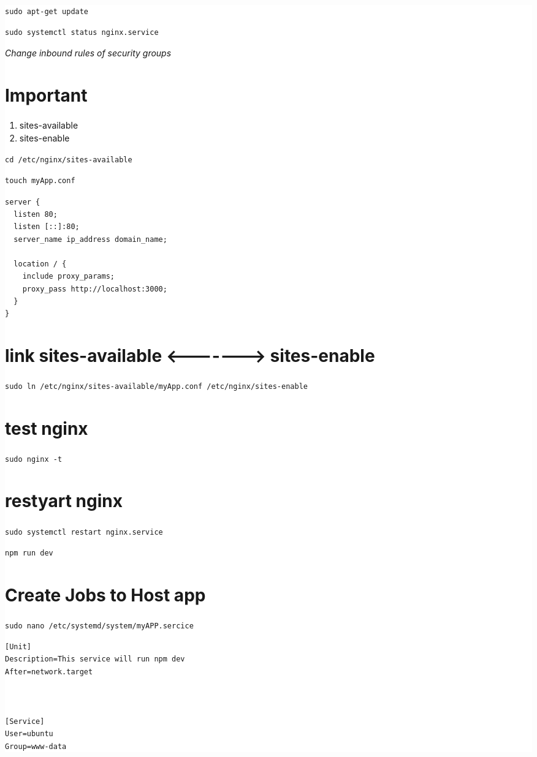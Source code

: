   ```sudo apt-get update```

```sudo systemctl status nginx.service```

*Change inbound rules of security groups*


# Important 

1. sites-available 
2. sites-enable

```cd /etc/nginx/sites-available```

```touch myApp.conf```

```
server {
  listen 80;
  listen [::]:80;
  server_name ip_address domain_name;

  location / {
    include proxy_params;
    proxy_pass http://localhost:3000;
  }
}

```
# link sites-available <-------> sites-enable

```sudo ln /etc/nginx/sites-available/myApp.conf /etc/nginx/sites-enable```

# test nginx

```sudo nginx -t```

# restyart nginx

```sudo systemctl restart nginx.service```

```npm run dev```

# Create Jobs to Host app

```sudo nano /etc/systemd/system/myAPP.sercice```


```
[Unit]
Description=This service will run npm dev
After=network.target



[Service]
User=ubuntu
Group=www-data

